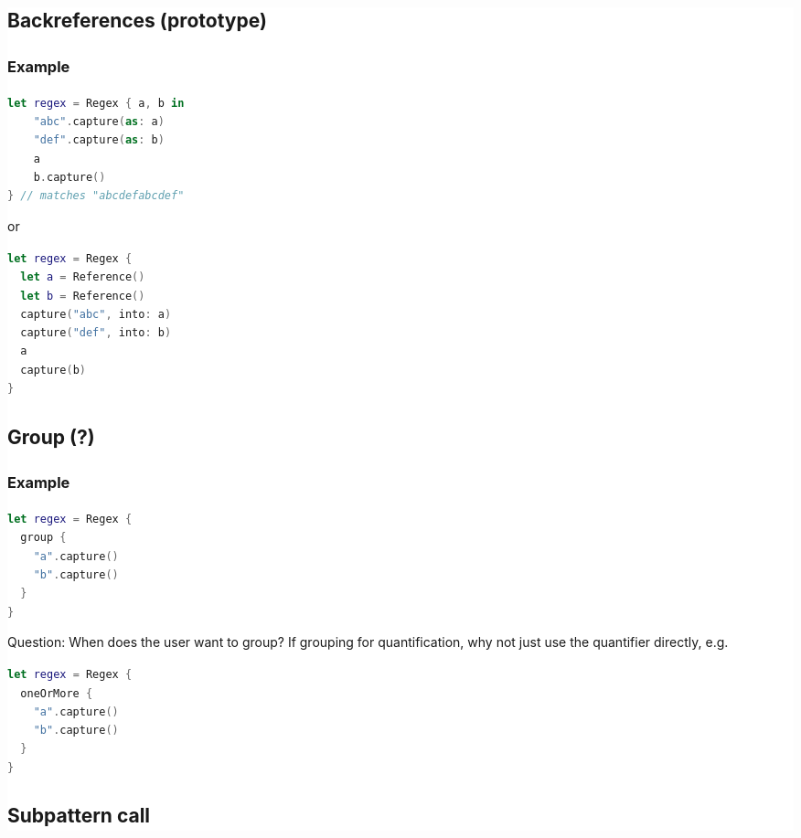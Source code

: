 ## Backreferences (prototype)

### Example

```swift
let regex = Regex { a, b in
    "abc".capture(as: a)
    "def".capture(as: b)
    a
    b.capture()
} // matches "abcdefabcdef"
```

or

```swift
let regex = Regex {
  let a = Reference()
  let b = Reference()
  capture("abc", into: a)
  capture("def", into: b)
  a
  capture(b)
}
```

## Group (?)

### Example

```swift
let regex = Regex {
  group {
    "a".capture()
    "b".capture()
  }
}
```

Question: When does the user want to group? If grouping for quantification, why not just use the quantifier directly, e.g.

```swift
let regex = Regex {
  oneOrMore {
    "a".capture()
    "b".capture()
  }
}
```

## Subpattern call
